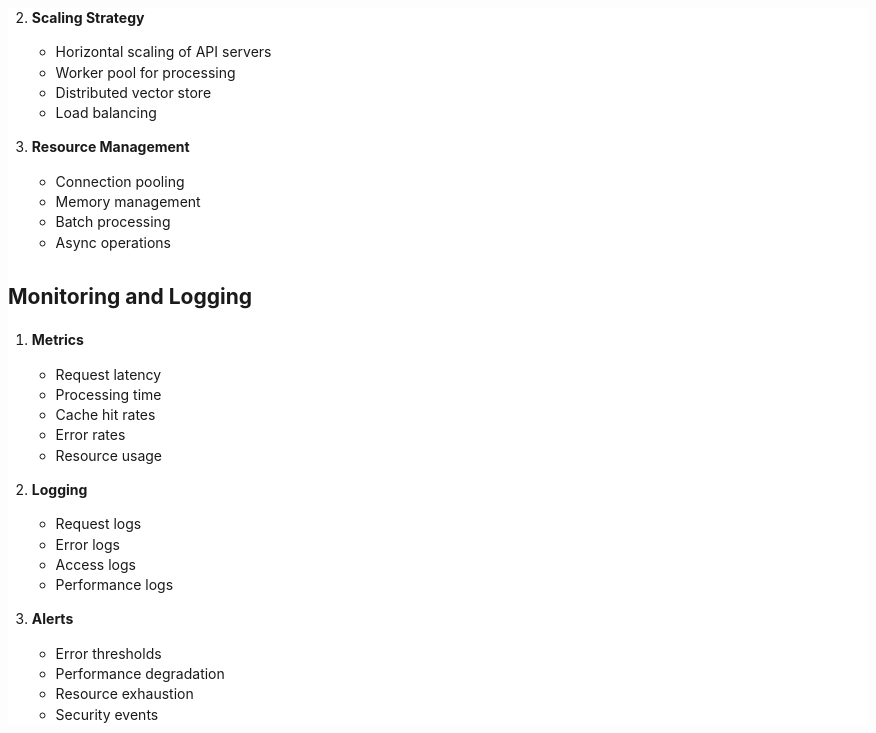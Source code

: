 2. **Scaling Strategy**
   - Horizontal scaling of API servers
   - Worker pool for processing
   - Distributed vector store
   - Load balancing

3. **Resource Management**
   - Connection pooling
   - Memory management
   - Batch processing
   - Async operations

## Monitoring and Logging

1. **Metrics**
   - Request latency
   - Processing time
   - Cache hit rates
   - Error rates
   - Resource usage

2. **Logging**
   - Request logs
   - Error logs
   - Access logs
   - Performance logs

3. **Alerts**
   - Error thresholds
   - Performance degradation
   - Resource exhaustion
   - Security events 